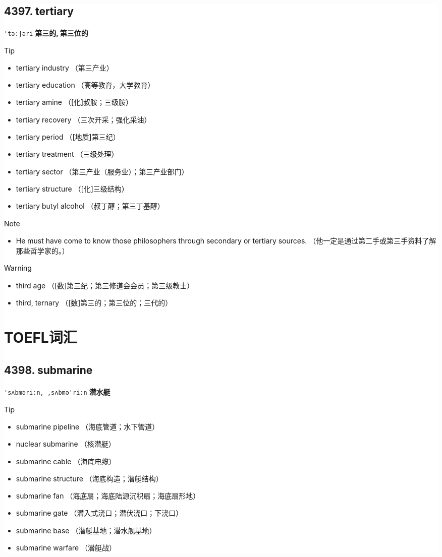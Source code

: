 ## 4397. tertiary

`'tə:ʃəri`  **第三的, 第三位的**

> [!TIP]
>
> - tertiary industry （第三产业）
>
> - tertiary education （高等教育，大学教育）
>
> - tertiary amine （[化]叔胺；三级胺）
>
> - tertiary recovery （三次开采；强化采油）
>
> - tertiary period （[地质]第三纪）
>
> - tertiary treatment （三级处理）
>
> - tertiary sector （第三产业（服务业）；第三产业部门）
>
> - tertiary structure （[化]三级结构）
>
> - tertiary butyl alcohol （叔丁醇；第三丁基醇）
>

> [!NOTE]
>
> - He must have come to know those philosophers through secondary or tertiary sources. （他一定是通过第二手或第三手资料了解那些哲学家的。）
>

> [!WARNING]
>
> - third age （[数]第三纪；第三修道会会员；第三级教士）
>
> - third, ternary （[数]第三的；第三位的；三代的）
>

# TOEFL词汇

## 4398. submarine

`'sʌbməri:n, ,sʌbmə'ri:n`  **潜水艇**

> [!TIP]
>
> - submarine pipeline （海底管道；水下管道）
>
> - nuclear submarine （核潜艇）
>
> - submarine cable （海底电缆）
>
> - submarine structure （海底构造；潜艇结构）
>
> - submarine fan （海底扇；海底陆源沉积扇；海底扇形地）
>
> - submarine gate （潜入式浇口；潜伏浇口；下浇口）
>
> - submarine base （潜艇基地；潜水舰基地）
>
> - submarine warfare （潜艇战）
>
